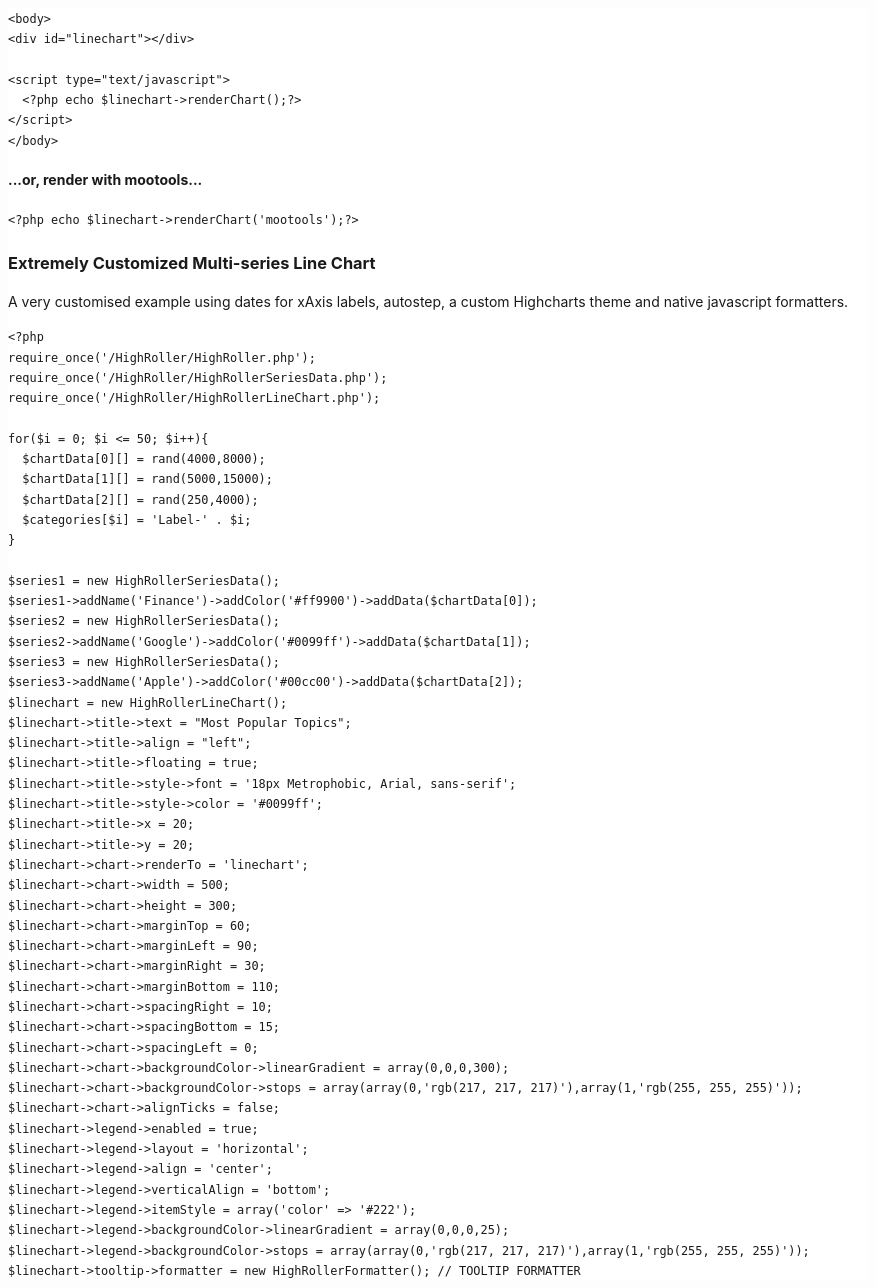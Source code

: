     <body>
    <div id="linechart"></div>

    <script type="text/javascript">
      <?php echo $linechart->renderChart();?>
    </script>
    </body>

#### ...or, render with mootools...

    <?php echo $linechart->renderChart('mootools');?>

### Extremely Customized Multi-series Line Chart

A very customised example using dates for xAxis labels, autostep, a custom Highcharts theme and native javascript formatters.

    <?php
    require_once('/HighRoller/HighRoller.php');
    require_once('/HighRoller/HighRollerSeriesData.php');
    require_once('/HighRoller/HighRollerLineChart.php');

    for($i = 0; $i <= 50; $i++){
      $chartData[0][] = rand(4000,8000);
      $chartData[1][] = rand(5000,15000);
      $chartData[2][] = rand(250,4000);
      $categories[$i] = 'Label-' . $i;
    }

    $series1 = new HighRollerSeriesData();
    $series1->addName('Finance')->addColor('#ff9900')->addData($chartData[0]);
    $series2 = new HighRollerSeriesData();
    $series2->addName('Google')->addColor('#0099ff')->addData($chartData[1]);
    $series3 = new HighRollerSeriesData();
    $series3->addName('Apple')->addColor('#00cc00')->addData($chartData[2]);
    $linechart = new HighRollerLineChart();
    $linechart->title->text = "Most Popular Topics";
    $linechart->title->align = "left";
    $linechart->title->floating = true;
    $linechart->title->style->font = '18px Metrophobic, Arial, sans-serif';
    $linechart->title->style->color = '#0099ff';
    $linechart->title->x = 20;
    $linechart->title->y = 20;
    $linechart->chart->renderTo = 'linechart';
    $linechart->chart->width = 500;
    $linechart->chart->height = 300;
    $linechart->chart->marginTop = 60;
    $linechart->chart->marginLeft = 90;
    $linechart->chart->marginRight = 30;
    $linechart->chart->marginBottom = 110;
    $linechart->chart->spacingRight = 10;
    $linechart->chart->spacingBottom = 15;
    $linechart->chart->spacingLeft = 0;
    $linechart->chart->backgroundColor->linearGradient = array(0,0,0,300);
    $linechart->chart->backgroundColor->stops = array(array(0,'rgb(217, 217, 217)'),array(1,'rgb(255, 255, 255)'));
    $linechart->chart->alignTicks = false;
    $linechart->legend->enabled = true;
    $linechart->legend->layout = 'horizontal';
    $linechart->legend->align = 'center';
    $linechart->legend->verticalAlign = 'bottom';
    $linechart->legend->itemStyle = array('color' => '#222');
    $linechart->legend->backgroundColor->linearGradient = array(0,0,0,25);
    $linechart->legend->backgroundColor->stops = array(array(0,'rgb(217, 217, 217)'),array(1,'rgb(255, 255, 255)'));
    $linechart->tooltip->formatter = new HighRollerFormatter(); // TOOLTIP FORMATTER
